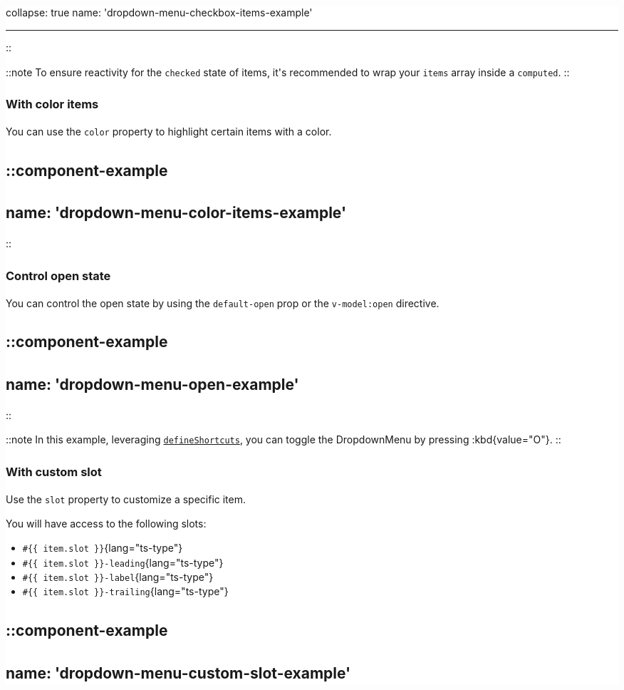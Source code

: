 collapse: true
name: 'dropdown-menu-checkbox-items-example'

---

::

::note
To ensure reactivity for the `checked` state of items, it's recommended to wrap your `items` array inside a `computed`.
::

### With color items

You can use the `color` property to highlight certain items with a color.

## ::component-example

## name: 'dropdown-menu-color-items-example'

::

### Control open state

You can control the open state by using the `default-open` prop or the `v-model:open` directive.

## ::component-example

## name: 'dropdown-menu-open-example'

::

::note
In this example, leveraging [`defineShortcuts`](/composables/define-shortcuts), you can toggle the DropdownMenu by pressing :kbd{value="O"}.
::

### With custom slot

Use the `slot` property to customize a specific item.

You will have access to the following slots:

- `#{{ item.slot }}`{lang="ts-type"}
- `#{{ item.slot }}-leading`{lang="ts-type"}
- `#{{ item.slot }}-label`{lang="ts-type"}
- `#{{ item.slot }}-trailing`{lang="ts-type"}

## ::component-example

## name: 'dropdown-menu-custom-slot-example'
